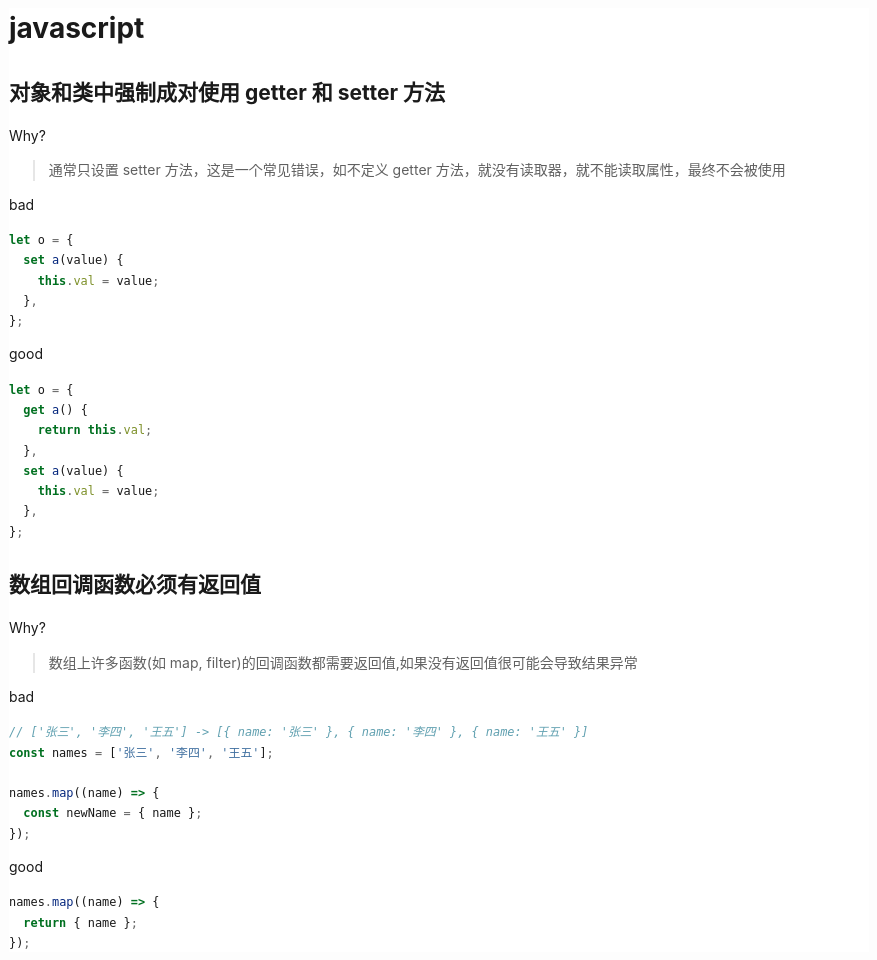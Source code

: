 

# javascript

## 对象和类中强制成对使用 getter 和 setter 方法

Why?

> 通常只设置 setter 方法，这是一个常见错误，如不定义 getter 方法，就没有读取器，就不能读取属性，最终不会被使用

bad

```js
let o = {
  set a(value) {
    this.val = value;
  },
};
```

good

```js
let o = {
  get a() {
    return this.val;
  },
  set a(value) {
    this.val = value;
  },
};
```

## 数组回调函数必须有返回值

Why?

> 数组上许多函数(如 map, filter)的回调函数都需要返回值,如果没有返回值很可能会导致结果异常

bad

```js
// ['张三', '李四', '王五'] -> [{ name: '张三' }, { name: '李四' }, { name: '王五' }]
const names = ['张三', '李四', '王五'];

names.map((name) => {
  const newName = { name };
});
```

good

```js
names.map((name) => {
  return { name };
});
```

